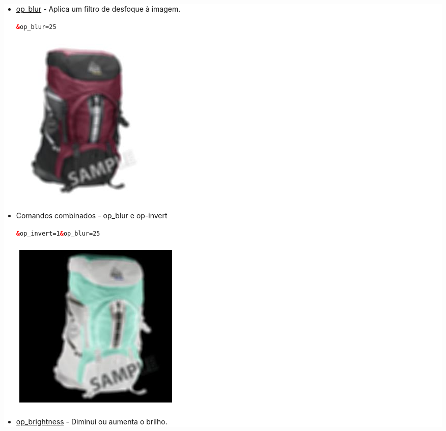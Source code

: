 
* [op_blur](https://docs.adobe.com/content/help/en/dynamic-media-developer-resources/image-serving-api/image-serving-api/http-protocol-reference/command-reference/r-op-blur.html)  - Aplica um filtro de desfoque à imagem.

   ```xml
   &op_blur=25
   ```

   ![chlimage_1-500](assets/chlimage_1-500.png)

* Comandos combinados - op_blur e op-invert

   ```xml
   &op_invert=1&op_blur=25
   ```

   ![chlimage_1-501](assets/chlimage_1-501.png)

* [op_brightness](https://docs.adobe.com/content/help/en/dynamic-media-developer-resources/image-serving-api/image-serving-api/http-protocol-reference/command-reference/r-op-brightness.html)  - Diminui ou aumenta o brilho.
